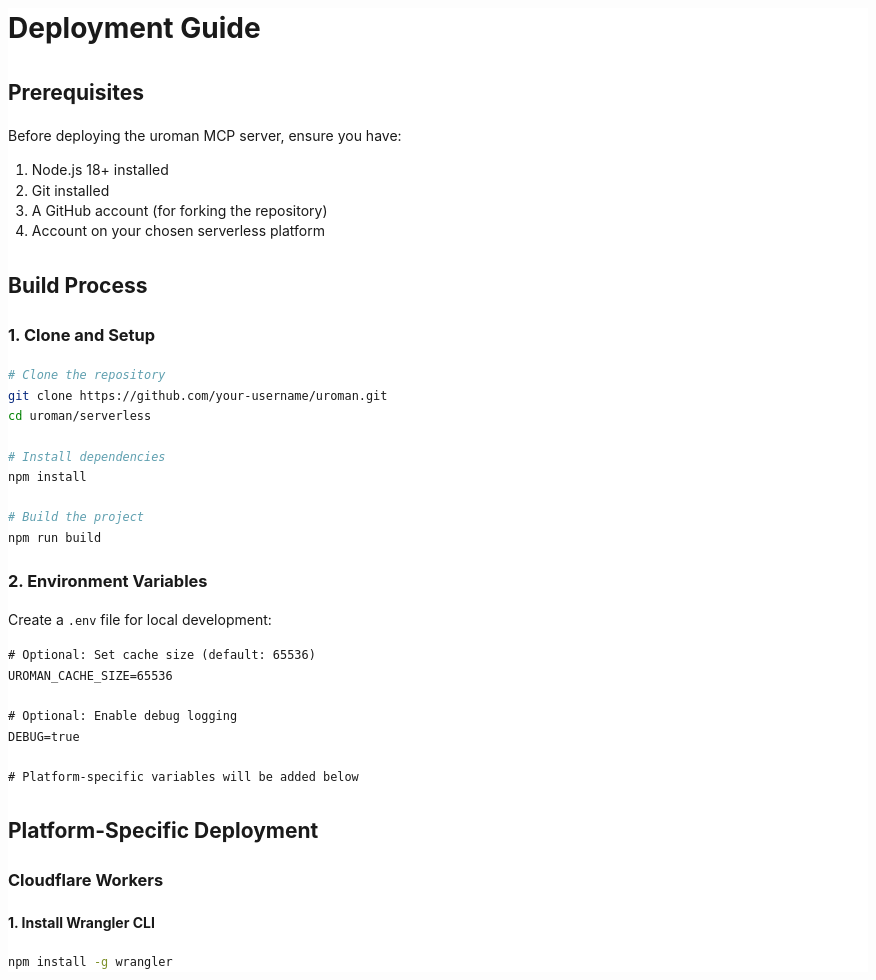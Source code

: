 # Deployment Guide

## Prerequisites

Before deploying the uroman MCP server, ensure you have:

1. Node.js 18+ installed
2. Git installed
3. A GitHub account (for forking the repository)
4. Account on your chosen serverless platform

## Build Process

### 1. Clone and Setup

```bash
# Clone the repository
git clone https://github.com/your-username/uroman.git
cd uroman/serverless

# Install dependencies
npm install

# Build the project
npm run build
```

### 2. Environment Variables

Create a `.env` file for local development:

```env
# Optional: Set cache size (default: 65536)
UROMAN_CACHE_SIZE=65536

# Optional: Enable debug logging
DEBUG=true

# Platform-specific variables will be added below
```

## Platform-Specific Deployment

### Cloudflare Workers

#### 1. Install Wrangler CLI

```bash
npm install -g wrangler
```
